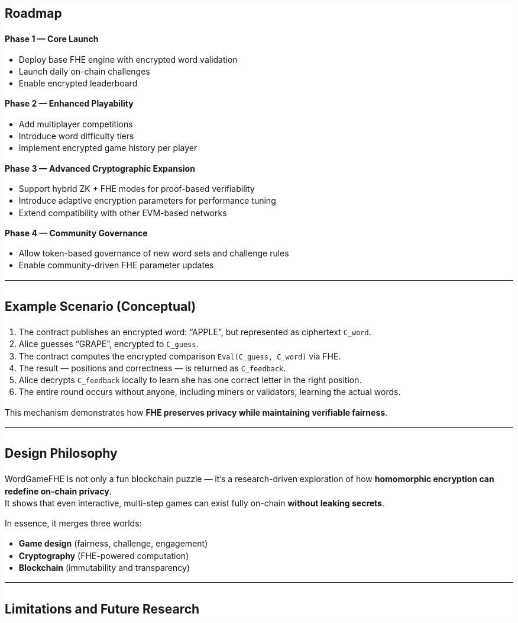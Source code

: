 
## Roadmap

**Phase 1 — Core Launch**
- Deploy base FHE engine with encrypted word validation  
- Launch daily on-chain challenges  
- Enable encrypted leaderboard  

**Phase 2 — Enhanced Playability**
- Add multiplayer competitions  
- Introduce word difficulty tiers  
- Implement encrypted game history per player  

**Phase 3 — Advanced Cryptographic Expansion**
- Support hybrid ZK + FHE modes for proof-based verifiability  
- Introduce adaptive encryption parameters for performance tuning  
- Extend compatibility with other EVM-based networks  

**Phase 4 — Community Governance**
- Allow token-based governance of new word sets and challenge rules  
- Enable community-driven FHE parameter updates  

---

## Example Scenario (Conceptual)

1. The contract publishes an encrypted word: “APPLE”, but represented as ciphertext `C_word`.  
2. Alice guesses “GRAPE”, encrypted to `C_guess`.  
3. The contract computes the encrypted comparison `Eval(C_guess, C_word)` via FHE.  
4. The result — positions and correctness — is returned as `C_feedback`.  
5. Alice decrypts `C_feedback` locally to learn she has one correct letter in the right position.  
6. The entire round occurs without anyone, including miners or validators, learning the actual words.

This mechanism demonstrates how **FHE preserves privacy while maintaining verifiable fairness**.

---

## Design Philosophy

WordGameFHE is not only a fun blockchain puzzle — it’s a research-driven exploration of how **homomorphic encryption can redefine on-chain privacy**.  
It shows that even interactive, multi-step games can exist fully on-chain **without leaking secrets**.

In essence, it merges three worlds:
- **Game design** (fairness, challenge, engagement)  
- **Cryptography** (FHE-powered computation)  
- **Blockchain** (immutability and transparency)  

---

## Limitations and Future Research
